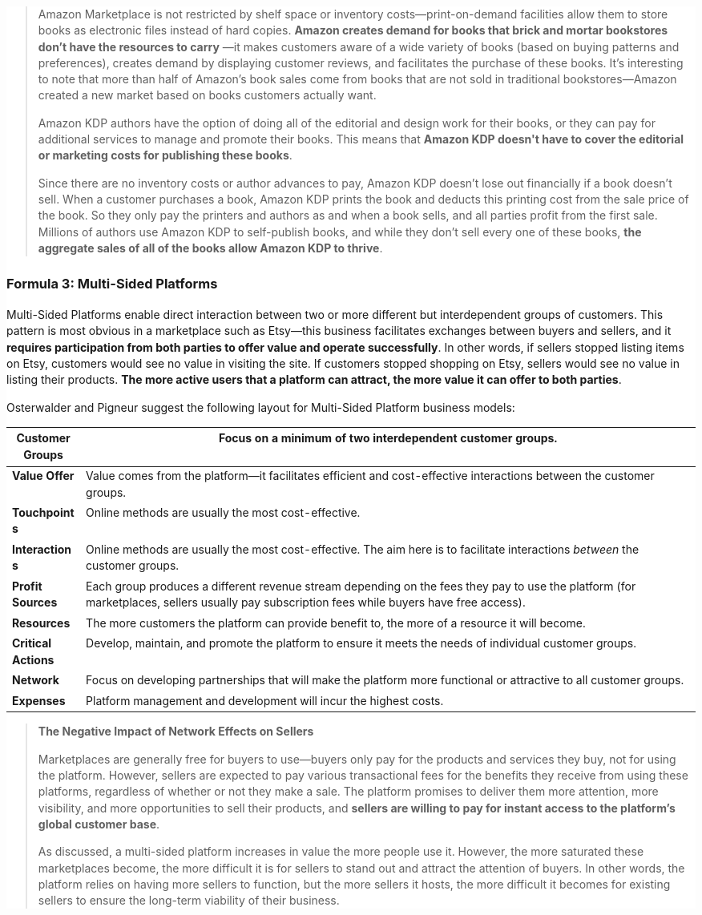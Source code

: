 > 
> Amazon Marketplace is not restricted by shelf space or inventory costs—print-on-demand facilities allow them to store books as electronic files instead of hard copies. **Amazon creates demand for books that brick and mortar bookstores don’t have the resources to carry** —it makes customers aware of a wide variety of books (based on buying patterns and preferences), creates demand by displaying customer reviews, and facilitates the purchase of these books. It’s interesting to note that more than half of Amazon’s book sales come from books that are not sold in traditional bookstores—Amazon created a new market based on books customers actually want.
> 
> Amazon KDP authors have the option of doing all of the editorial and design work for their books, or they can pay for additional services to manage and promote their books. This means that **Amazon KDP doesn't have to cover the editorial or marketing costs for publishing these books**.
> 
> Since there are no inventory costs or author advances to pay, Amazon KDP doesn’t lose out financially if a book doesn’t sell. When a customer purchases a book, Amazon KDP prints the book and deducts this printing cost from the sale price of the book. So they only pay the printers and authors as and when a book sells, and all parties profit from the first sale. Millions of authors use Amazon KDP to self-publish books, and while they don’t sell every one of these books, **the aggregate sales of all of the books allow Amazon KDP to thrive**.

### Formula 3: Multi-Sided Platforms

Multi-Sided Platforms enable direct interaction between two or more different but interdependent groups of customers. This pattern is most obvious in a marketplace such as Etsy—this business facilitates exchanges between buyers and sellers, and it **requires participation from both parties to offer value and operate successfully**. In other words, if sellers stopped listing items on Etsy, customers would see no value in visiting the site. If customers stopped shopping on Etsy, sellers would see no value in listing their products. **The more active users that a platform can attract, the more value it can offer to both parties**.

Osterwalder and Pigneur suggest the following layout for Multi-Sided Platform business models:

**Customer Groups** | Focus on a minimum of two interdependent customer groups.   
---|---  
**Value Offer** | Value comes from the platform—it facilitates efficient and cost-effective interactions between the customer groups.   
**Touchpoints** | Online methods are usually the most cost-effective.   
**Interactions** | Online methods are usually the most cost-effective. The aim here is to facilitate interactions _between_ the customer groups.   
**Profit Sources** | Each group produces a different revenue stream depending on the fees they pay to use the platform (for marketplaces, sellers usually pay subscription fees while buyers have free access).   
**Resources** | The more customers the platform can provide benefit to, the more of a resource it will become.   
**Critical Actions** | Develop, maintain, and promote the platform to ensure it meets the needs of individual customer groups.   
**Network** | Focus on developing partnerships that will make the platform more functional or attractive to all customer groups.   
**Expenses** | Platform management and development will incur the highest costs.   
  
> **The Negative Impact of Network Effects on Sellers**
> 
> Marketplaces are generally free for buyers to use—buyers only pay for the products and services they buy, not for using the platform. However, sellers are expected to pay various transactional fees for the benefits they receive from using these platforms, regardless of whether or not they make a sale. The platform promises to deliver them more attention, more visibility, and more opportunities to sell their products, and **sellers are willing to pay for instant access to the platform’s global customer base**.
> 
> As discussed, a multi-sided platform increases in value the more people use it. However, the more saturated these marketplaces become, the more difficult it is for sellers to stand out and attract the attention of buyers. In other words, the platform relies on having more sellers to function, but the more sellers it hosts, the more difficult it becomes for existing sellers to ensure the long-term viability of their business.
> 